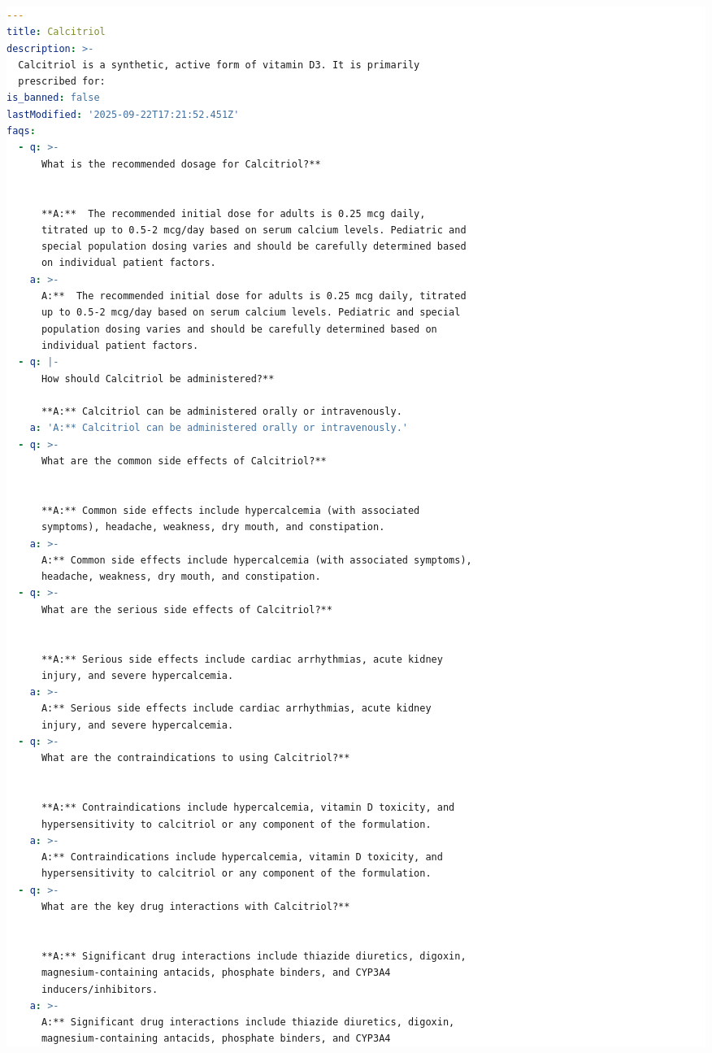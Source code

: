```yaml
---
title: Calcitriol
description: >-
  Calcitriol is a synthetic, active form of vitamin D3. It is primarily
  prescribed for:
is_banned: false
lastModified: '2025-09-22T17:21:52.451Z'
faqs:
  - q: >-
      What is the recommended dosage for Calcitriol?**


      **A:**  The recommended initial dose for adults is 0.25 mcg daily,
      titrated up to 0.5-2 mcg/day based on serum calcium levels. Pediatric and
      special population dosing varies and should be carefully determined based
      on individual patient factors.
    a: >-
      A:**  The recommended initial dose for adults is 0.25 mcg daily, titrated
      up to 0.5-2 mcg/day based on serum calcium levels. Pediatric and special
      population dosing varies and should be carefully determined based on
      individual patient factors.
  - q: |-
      How should Calcitriol be administered?**

      **A:** Calcitriol can be administered orally or intravenously.
    a: 'A:** Calcitriol can be administered orally or intravenously.'
  - q: >-
      What are the common side effects of Calcitriol?**


      **A:** Common side effects include hypercalcemia (with associated
      symptoms), headache, weakness, dry mouth, and constipation.
    a: >-
      A:** Common side effects include hypercalcemia (with associated symptoms),
      headache, weakness, dry mouth, and constipation.
  - q: >-
      What are the serious side effects of Calcitriol?**


      **A:** Serious side effects include cardiac arrhythmias, acute kidney
      injury, and severe hypercalcemia.
    a: >-
      A:** Serious side effects include cardiac arrhythmias, acute kidney
      injury, and severe hypercalcemia.
  - q: >-
      What are the contraindications to using Calcitriol?**


      **A:** Contraindications include hypercalcemia, vitamin D toxicity, and
      hypersensitivity to calcitriol or any component of the formulation.
    a: >-
      A:** Contraindications include hypercalcemia, vitamin D toxicity, and
      hypersensitivity to calcitriol or any component of the formulation.
  - q: >-
      What are the key drug interactions with Calcitriol?**


      **A:** Significant drug interactions include thiazide diuretics, digoxin,
      magnesium-containing antacids, phosphate binders, and CYP3A4
      inducers/inhibitors.
    a: >-
      A:** Significant drug interactions include thiazide diuretics, digoxin,
      magnesium-containing antacids, phosphate binders, and CYP3A4
```